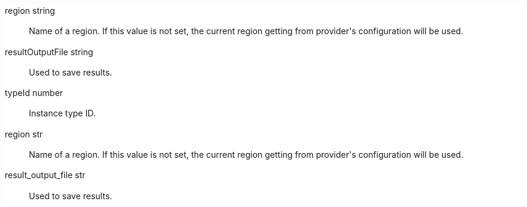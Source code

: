 <div>
<pulumi-choosable type="language" values="javascript,typescript">
<dl class="resources-properties"><dt class="property-optional"
            title="Optional">
        <span id="region_nodejs">
<a data-swiftype-name="resource-property" data-swiftype-type="text" href="#region_nodejs" style="color: inherit; text-decoration: inherit;">region</a>
</span>
        <span class="property-indicator"></span>
        <span class="property-type">string</span>
    </dt>
    <dd><p>Name of a region. If this value is not set, the current region getting from provider's configuration will be used.</p>
</dd><dt class="property-optional"
            title="Optional">
        <span id="resultoutputfile_nodejs">
<a data-swiftype-name="resource-property" data-swiftype-type="text" href="#resultoutputfile_nodejs" style="color: inherit; text-decoration: inherit;">result<wbr>Output<wbr>File</a>
</span>
        <span class="property-indicator"></span>
        <span class="property-type">string</span>
    </dt>
    <dd><p>Used to save results.</p>
</dd><dt class="property-optional"
            title="Optional">
        <span id="typeid_nodejs">
<a data-swiftype-name="resource-property" data-swiftype-type="text" href="#typeid_nodejs" style="color: inherit; text-decoration: inherit;">type<wbr>Id</a>
</span>
        <span class="property-indicator"></span>
        <span class="property-type">number</span>
    </dt>
    <dd><p>Instance type ID.</p>
</dd></dl>
</pulumi-choosable>
</div>

<div>
<pulumi-choosable type="language" values="python">
<dl class="resources-properties"><dt class="property-optional"
            title="Optional">
        <span id="region_python">
<a data-swiftype-name="resource-property" data-swiftype-type="text" href="#region_python" style="color: inherit; text-decoration: inherit;">region</a>
</span>
        <span class="property-indicator"></span>
        <span class="property-type">str</span>
    </dt>
    <dd><p>Name of a region. If this value is not set, the current region getting from provider's configuration will be used.</p>
</dd><dt class="property-optional"
            title="Optional">
        <span id="result_output_file_python">
<a data-swiftype-name="resource-property" data-swiftype-type="text" href="#result_output_file_python" style="color: inherit; text-decoration: inherit;">result_<wbr>output_<wbr>file</a>
</span>
        <span class="property-indicator"></span>
        <span class="property-type">str</span>
    </dt>
    <dd><p>Used to save results.</p>
</dd><dt class="property-optional"
            title="Optional">
        <span id="type_id_python">